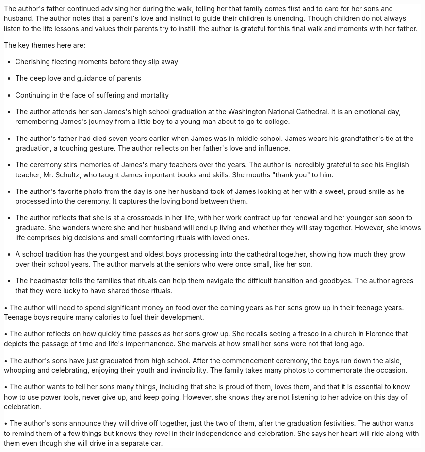 The author's father continued advising her during the walk, telling her that family comes first and to care for her sons and husband. The author notes that a parent's love and instinct to guide their children is unending. Though children do not always listen to the life lessons and values their parents try to instill, the author is grateful for this final walk and moments with her father.

The key themes here are:

- Cherishing fleeting moments before they slip away
- The deep love and guidance of parents
- Continuing in the face of suffering and mortality

- The author attends her son James's high school graduation at the Washington National Cathedral. It is an emotional day, remembering James's journey from a little boy to a young man about to go to college.

- The author's father had died seven years earlier when James was in middle school. James wears his grandfather's tie at the graduation, a touching gesture. The author reflects on her father's love and influence.

- The ceremony stirs memories of James's many teachers over the years. The author is incredibly grateful to see his English teacher, Mr. Schultz, who taught James important books and skills. She mouths "thank you" to him.

- The author's favorite photo from the day is one her husband took of James looking at her with a sweet, proud smile as he processed into the ceremony. It captures the loving bond between them.

- The author reflects that she is at a crossroads in her life, with her work contract up for renewal and her younger son soon to graduate. She wonders where she and her husband will end up living and whether they will stay together. However, she knows life comprises big decisions and small comforting rituals with loved ones.

- A school tradition has the youngest and oldest boys processing into the cathedral together, showing how much they grow over their school years. The author marvels at the seniors who were once small, like her son.

- The headmaster tells the families that rituals can help them navigate the difficult transition and goodbyes. The author agrees that they were lucky to have shared those rituals.

• The author will need to spend significant money on food over the coming years as her sons grow up in their teenage years. Teenage boys require many calories to fuel their development.

• The author reflects on how quickly time passes as her sons grow up. She recalls seeing a fresco in a church in Florence that depicts the passage of time and life's impermanence. She marvels at how small her sons were not that long ago.

• The author's sons have just graduated from high school. After the commencement ceremony, the boys run down the aisle, whooping and celebrating, enjoying their youth and invincibility. The family takes many photos to commemorate the occasion.

• The author wants to tell her sons many things, including that she is proud of them, loves them, and that it is essential to know how to use power tools, never give up, and keep going. However, she knows they are not listening to her advice on this day of celebration.

• The author's sons announce they will drive off together, just the two of them, after the graduation festivities. The author wants to remind them of a few things but knows they revel in their independence and celebration. She says her heart will ride along with them even though she will drive in a separate car.
